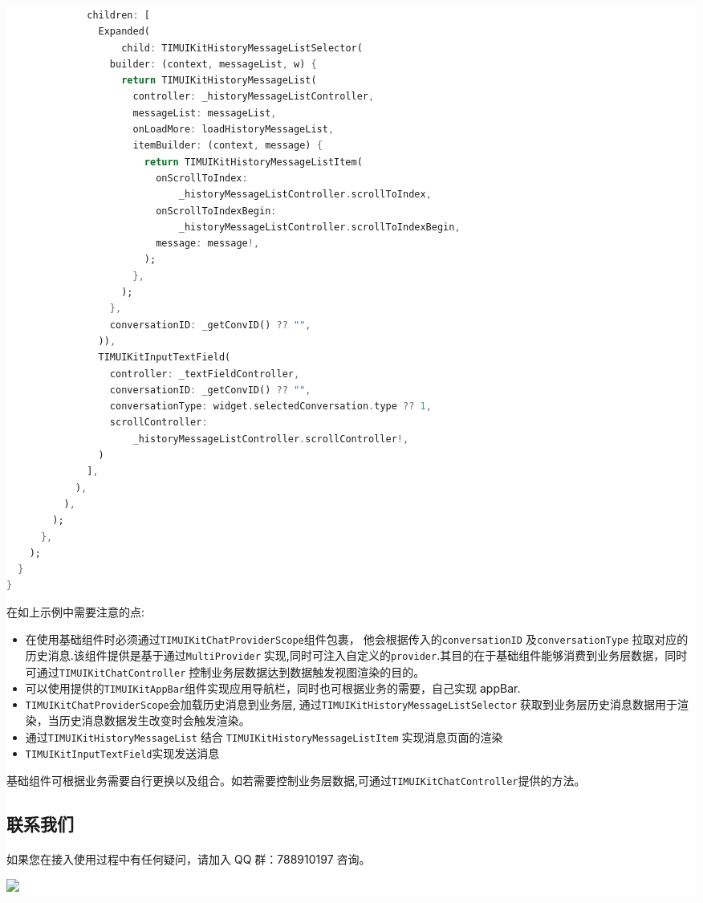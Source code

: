 ```dart
              children: [
                Expanded(
                    child: TIMUIKitHistoryMessageListSelector(
                  builder: (context, messageList, w) {
                    return TIMUIKitHistoryMessageList(
                      controller: _historyMessageListController,
                      messageList: messageList,
                      onLoadMore: loadHistoryMessageList,
                      itemBuilder: (context, message) {
                        return TIMUIKitHistoryMessageListItem(
                          onScrollToIndex:
                              _historyMessageListController.scrollToIndex,
                          onScrollToIndexBegin:
                              _historyMessageListController.scrollToIndexBegin,
                          message: message!,
                        );
                      },
                    );
                  },
                  conversationID: _getConvID() ?? "",
                )),
                TIMUIKitInputTextField(
                  controller: _textFieldController,
                  conversationID: _getConvID() ?? "",
                  conversationType: widget.selectedConversation.type ?? 1,
                  scrollController:
                      _historyMessageListController.scrollController!,
                )
              ],
            ),
          ),
        );
      },
    );
  }
}

```

在如上示例中需要注意的点:

- 在使用基础组件时必须通过`TIMUIKitChatProviderScope`组件包裹， 他会根据传入的`conversationID` 及`conversationType` 拉取对应的历史消息.该组件提供是基于通过`MultiProvider` 实现,同时可注入自定义的`provider`.其目的在于基础组件能够消费到业务层数据，同时可通过`TIMUIKitChatController` 控制业务层数据达到数据触发视图渲染的目的。
- 可以使用提供的`TIMUIKitAppBar`组件实现应用导航栏，同时也可根据业务的需要，自己实现 appBar.
- `TIMUIKitChatProviderScope`会加载历史消息到业务层, 通过`TIMUIKitHistoryMessageListSelector` 获取到业务层历史消息数据用于渲染，当历史消息数据发生改变时会触发渲染。
- 通过`TIMUIKitHistoryMessageList` 结合 `TIMUIKitHistoryMessageListItem` 实现消息页面的渲染
- `TIMUIKitInputTextField`实现发送消息

基础组件可根据业务需要自行更换以及组合。如若需要控制业务层数据,可通过`TIMUIKitChatController`提供的方法。


## 联系我们[](id:contact)
如果您在接入使用过程中有任何疑问，请加入 QQ 群：788910197 咨询。

![](https://qcloudimg.tencent-cloud.cn/raw/eacb194c77a76b5361b2ae983ae63260.png)
